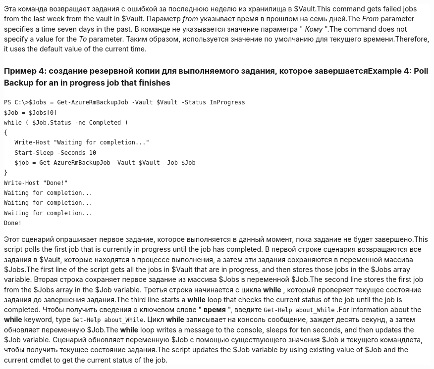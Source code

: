<span data-ttu-id="020d6-117">Эта команда возвращает задания с ошибкой за последнюю неделю из хранилища в $Vault.</span><span class="sxs-lookup"><span data-stu-id="020d6-117">This command gets failed jobs from the last week from the vault in $Vault.</span></span>
<span data-ttu-id="020d6-118">Параметр *from* указывает время в прошлом на семь дней.</span><span class="sxs-lookup"><span data-stu-id="020d6-118">The *From* parameter specifies a time seven days in the past.</span></span>
<span data-ttu-id="020d6-119">В команде не указывается значение параметра " *Кому* ".</span><span class="sxs-lookup"><span data-stu-id="020d6-119">The command does not specify a value for the *To* parameter.</span></span>
<span data-ttu-id="020d6-120">Таким образом, используется значение по умолчанию для текущего времени.</span><span class="sxs-lookup"><span data-stu-id="020d6-120">Therefore, it uses the default value of the current time.</span></span>

### <span data-ttu-id="020d6-121">Пример 4: создание резервной копии для выполняемого задания, которое завершается</span><span class="sxs-lookup"><span data-stu-id="020d6-121">Example 4: Poll Backup for an in progress job that finishes</span></span>
```
PS C:\>$Jobs = Get-AzureRmBackupJob -Vault $Vault -Status InProgress
$Job = $Jobs[0] 
while ( $Job.Status -ne Completed ) 
{
   Write-Host "Waiting for completion..." 
   Start-Sleep -Seconds 10
   $job = Get-AzureRmBackupJob -Vault $Vault -Job $Job
}
Write-Host "Done!"
Waiting for completion... 
Waiting for completion... 
Waiting for completion... 
Done!
```

<span data-ttu-id="020d6-122">Этот сценарий опрашивает первое задание, которое выполняется в данный момент, пока задание не будет завершено.</span><span class="sxs-lookup"><span data-stu-id="020d6-122">This script polls the first job that is currently in progress until the job has completed.</span></span>
<span data-ttu-id="020d6-123">В первой строке сценария возвращаются все задания в $Vault, которые находятся в процессе выполнения, а затем эти задания сохраняются в переменной массива $Jobs.</span><span class="sxs-lookup"><span data-stu-id="020d6-123">The first line of the script gets all the jobs in $Vault that are in progress, and then stores those jobs in the $Jobs array variable.</span></span>
<span data-ttu-id="020d6-124">Вторая строка сохраняет первое задание из массива $Jobs в переменной $Job.</span><span class="sxs-lookup"><span data-stu-id="020d6-124">The second line stores the first job from the $Jobs array in the $Job variable.</span></span>
<span data-ttu-id="020d6-125">Третья строка начинается с цикла **while** , который проверяет текущее состояние задания до завершения задания.</span><span class="sxs-lookup"><span data-stu-id="020d6-125">The third line starts a **while** loop that checks the current status of the job until the job is completed.</span></span>
<span data-ttu-id="020d6-126">Чтобы получить сведения о ключевом слове " **время** ", введите `Get-Help about_While` .</span><span class="sxs-lookup"><span data-stu-id="020d6-126">For information about the **while** keyword, type `Get-Help about_While`.</span></span>
<span data-ttu-id="020d6-127">Цикл **while** записывает на консоль сообщение, заждет десять секунд, а затем обновляет переменную $Job.</span><span class="sxs-lookup"><span data-stu-id="020d6-127">The **while** loop writes a message to the console, sleeps for ten seconds, and then updates the $Job variable.</span></span>
<span data-ttu-id="020d6-128">Сценарий обновляет переменную $Job с помощью существующего значения $Job и текущего командлета, чтобы получить текущее состояние задания.</span><span class="sxs-lookup"><span data-stu-id="020d6-128">The script updates the $Job variable by using existing value of $Job and the current cmdlet to get the current status of the job.</span></span>